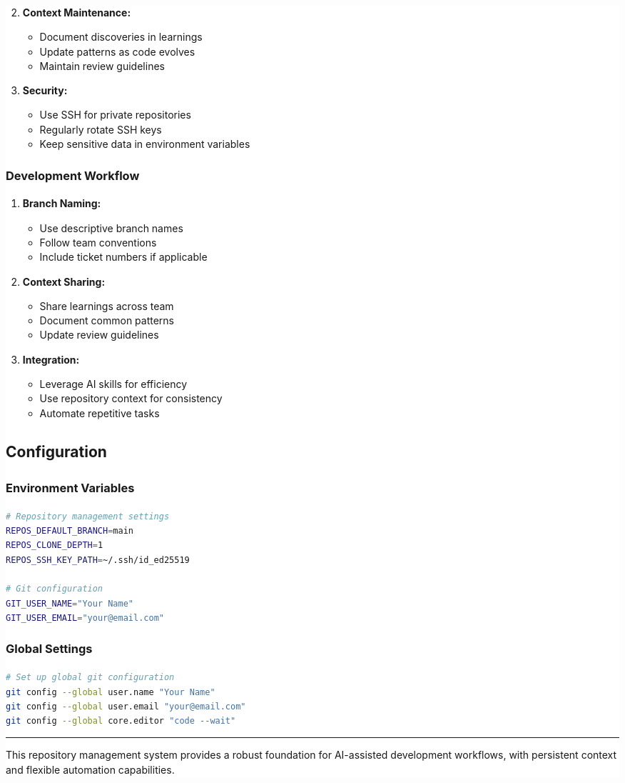 2. **Context Maintenance:**
   - Document discoveries in learnings
   - Update patterns as code evolves
   - Maintain review guidelines

3. **Security:**
   - Use SSH for private repositories
   - Regularly rotate SSH keys
   - Keep sensitive data in environment variables

### Development Workflow

1. **Branch Naming:**
   - Use descriptive branch names
   - Follow team conventions
   - Include ticket numbers if applicable

2. **Context Sharing:**
   - Share learnings across team
   - Document common patterns
   - Update review guidelines

3. **Integration:**
   - Leverage AI skills for efficiency
   - Use repository context for consistency
   - Automate repetitive tasks

## Configuration

### Environment Variables

```bash
# Repository management settings
REPOS_DEFAULT_BRANCH=main
REPOS_CLONE_DEPTH=1
REPOS_SSH_KEY_PATH=~/.ssh/id_ed25519

# Git configuration
GIT_USER_NAME="Your Name"
GIT_USER_EMAIL="your@email.com"
```

### Global Settings

```bash
# Set up global git configuration
git config --global user.name "Your Name"
git config --global user.email "your@email.com"
git config --global core.editor "code --wait"
```

---

This repository management system provides a robust foundation for AI-assisted development workflows, with persistent context and flexible automation capabilities. 
